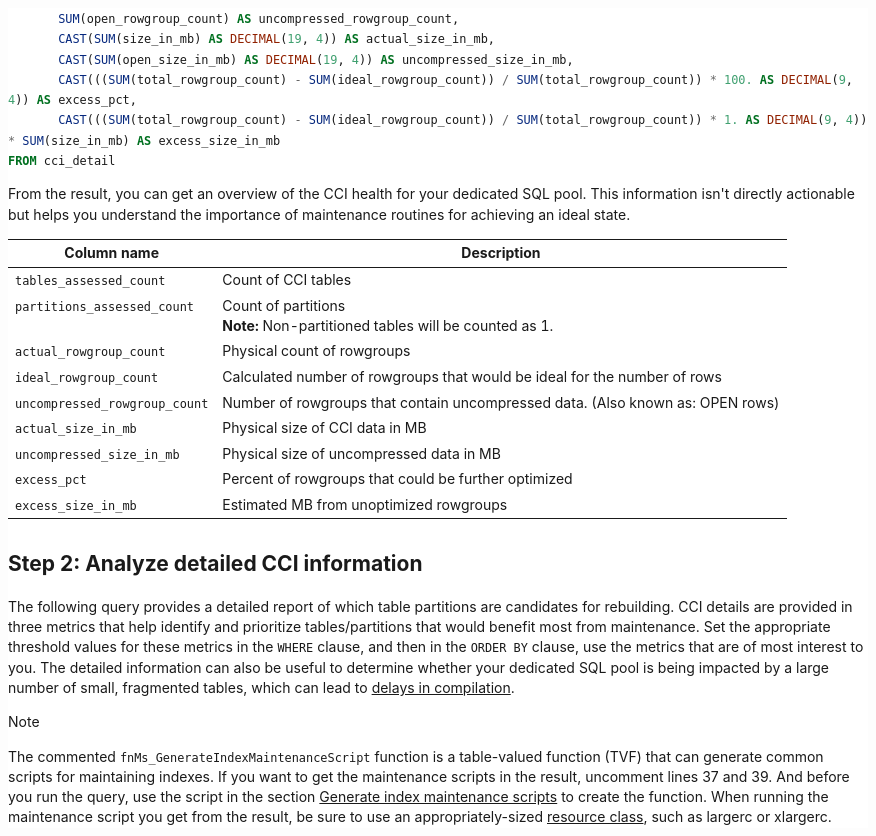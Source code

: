 ```sql
       SUM(open_rowgroup_count) AS uncompressed_rowgroup_count,
       CAST(SUM(size_in_mb) AS DECIMAL(19, 4)) AS actual_size_in_mb,
       CAST(SUM(open_size_in_mb) AS DECIMAL(19, 4)) AS uncompressed_size_in_mb,
       CAST(((SUM(total_rowgroup_count) - SUM(ideal_rowgroup_count)) / SUM(total_rowgroup_count)) * 100. AS DECIMAL(9, 4)) AS excess_pct,
       CAST(((SUM(total_rowgroup_count) - SUM(ideal_rowgroup_count)) / SUM(total_rowgroup_count)) * 1. AS DECIMAL(9, 4)) * SUM(size_in_mb) AS excess_size_in_mb
FROM cci_detail
```

From the result, you can get an overview of the CCI health for your dedicated SQL pool. This information isn't directly actionable but helps you understand the importance of maintenance routines for achieving an ideal state.

| Column name | Description |
| --- | --- |
| `tables_assessed_count` | Count of CCI tables |
| `partitions_assessed_count` | Count of partitions<br/> **Note:** Non-partitioned tables will be counted as 1. |
| `actual_rowgroup_count` | Physical count of rowgroups |
| `ideal_rowgroup_count` | Calculated number of rowgroups that would be ideal for the number of rows |
| `uncompressed_rowgroup_count` | Number of rowgroups that contain uncompressed data. (Also known as: OPEN rows) |
| `actual_size_in_mb` | Physical size of CCI data in MB |
| `uncompressed_size_in_mb` | Physical size of uncompressed data in MB |
| `excess_pct` | Percent of rowgroups that could be further optimized |
| `excess_size_in_mb` | Estimated MB from unoptimized rowgroups |

## Step 2: Analyze detailed CCI information

The following query provides a detailed report of which table partitions are candidates for rebuilding. CCI details are provided in three metrics that help identify and prioritize tables/partitions that would benefit most from maintenance. Set the appropriate threshold values for these metrics in the `WHERE` clause, and then in the `ORDER BY` clause, use the metrics that are of most interest to you. The detailed information can also be useful to determine whether your dedicated SQL pool is being impacted by a large number of small, fragmented tables, which can lead to [delays in compilation](/troubleshoot/azure/synapse-analytics/dedicated-sql/troubleshoot-dsql-perf-slow-query#unhealthy-ccis-generally).

> [!NOTE]
> The commented `fnMs_GenerateIndexMaintenanceScript` function is a table-valued function (TVF) that can generate common scripts for maintaining indexes. If you want to get the maintenance scripts in the result, uncomment lines 37 and 39. And before you run the query, use the script in the section [Generate index maintenance scripts](#generate-index-maintenance-scripts) to create the function. When running the maintenance script you get from the result, be sure to use an appropriately-sized [resource class](/azure/synapse-analytics/sql-data-warehouse/resource-classes-for-workload-management), such as largerc or xlargerc.
